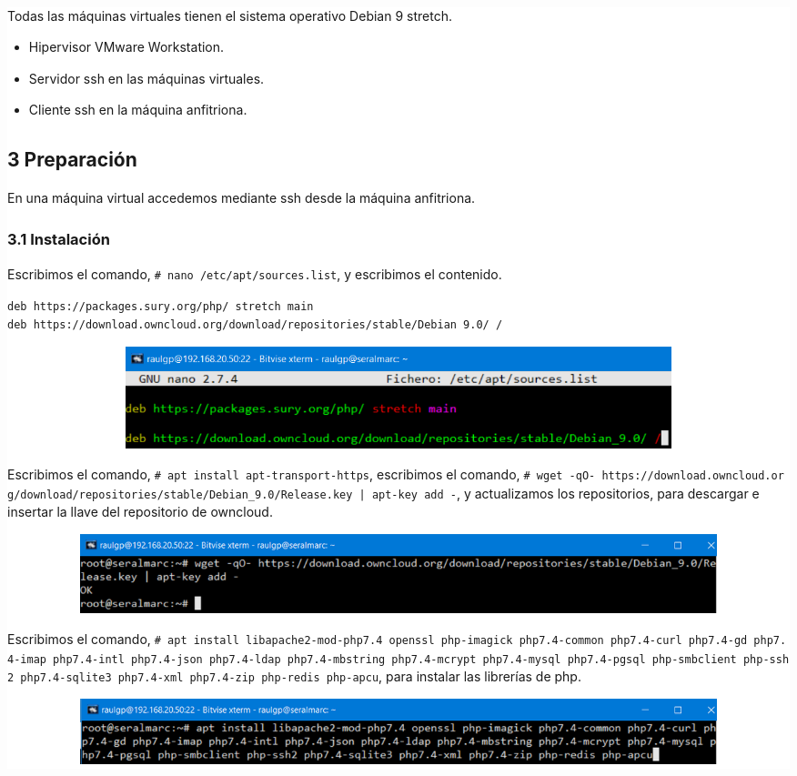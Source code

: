 Todas las máquinas virtuales tienen el sistema operativo Debian 9 stretch.

- Hipervisor VMware Workstation.

- Servidor ssh en las máquinas virtuales.

- Cliente ssh en la máquina anfitriona.

## 3  Preparación

En una máquina virtual accedemos mediante ssh desde la máquina anfitriona.

### 3.1  Instalación

Escribimos el comando, `# nano /etc/apt/sources.list`, y escribimos el contenido.

    deb https://packages.sury.org/php/ stretch main
    deb https://download.owncloud.org/download/repositories/stable/Debian 9.0/ /

<div align="center">
	<img src="imagenes/Instalacion/Captura.PNG" width="600px">
</div>

Escribimos el comando, `# apt install apt-transport-https`, escribimos el comando, `# wget -qO- https://download.owncloud.org/download/repositories/stable/Debian_9.0/Release.key | apt-key add -`, y actualizamos los repositorios, para descargar e insertar la llave del repositorio de owncloud.

<div align="center">
	<img src="imagenes/Instalacion/Captura1.PNG" width="700px">
</div>

Escribimos el comando, `# apt install libapache2-mod-php7.4 openssl php-imagick php7.4-common php7.4-curl php7.4-gd php7.4-imap php7.4-intl php7.4-json php7.4-ldap php7.4-mbstring php7.4-mcrypt php7.4-mysql php7.4-pgsql php-smbclient php-ssh2 php7.4-sqlite3 php7.4-xml php7.4-zip php-redis php-apcu`, para instalar las librerías de php.

<div align="center">
	<img src="imagenes/Instalacion/Captura2.PNG" width="700px">
</div>
